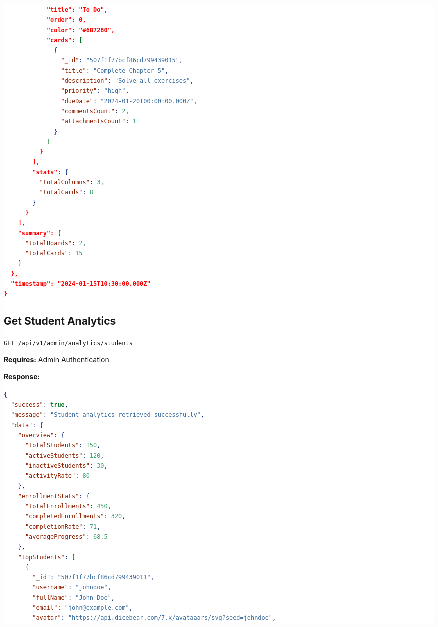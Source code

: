 ```json
            "title": "To Do",
            "order": 0,
            "color": "#6B7280",
            "cards": [
              {
                "_id": "507f1f77bcf86cd799439015",
                "title": "Complete Chapter 5",
                "description": "Solve all exercises",
                "priority": "high",
                "dueDate": "2024-01-20T00:00:00.000Z",
                "commentsCount": 2,
                "attachmentsCount": 1
              }
            ]
          }
        ],
        "stats": {
          "totalColumns": 3,
          "totalCards": 8
        }
      }
    ],
    "summary": {
      "totalBoards": 2,
      "totalCards": 15
    }
  },
  "timestamp": "2024-01-15T10:30:00.000Z"
}
```

## Get Student Analytics

```http
GET /api/v1/admin/analytics/students
```

**Requires:** Admin Authentication

**Response:**

```json
{
  "success": true,
  "message": "Student analytics retrieved successfully",
  "data": {
    "overview": {
      "totalStudents": 150,
      "activeStudents": 120,
      "inactiveStudents": 30,
      "activityRate": 80
    },
    "enrollmentStats": {
      "totalEnrollments": 450,
      "completedEnrollments": 320,
      "completionRate": 71,
      "averageProgress": 68.5
    },
    "topStudents": [
      {
        "_id": "507f1f77bcf86cd799439011",
        "username": "johndoe",
        "fullName": "John Doe",
        "email": "john@example.com",
        "avatar": "https://api.dicebear.com/7.x/avataaars/svg?seed=johndoe",
```